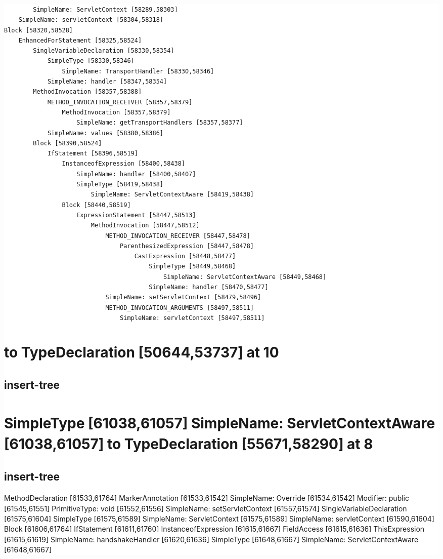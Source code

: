             SimpleName: ServletContext [58289,58303]
        SimpleName: servletContext [58304,58318]
    Block [58320,58528]
        EnhancedForStatement [58325,58524]
            SingleVariableDeclaration [58330,58354]
                SimpleType [58330,58346]
                    SimpleName: TransportHandler [58330,58346]
                SimpleName: handler [58347,58354]
            MethodInvocation [58357,58388]
                METHOD_INVOCATION_RECEIVER [58357,58379]
                    MethodInvocation [58357,58379]
                        SimpleName: getTransportHandlers [58357,58377]
                SimpleName: values [58380,58386]
            Block [58390,58524]
                IfStatement [58396,58519]
                    InstanceofExpression [58400,58438]
                        SimpleName: handler [58400,58407]
                        SimpleType [58419,58438]
                            SimpleName: ServletContextAware [58419,58438]
                    Block [58440,58519]
                        ExpressionStatement [58447,58513]
                            MethodInvocation [58447,58512]
                                METHOD_INVOCATION_RECEIVER [58447,58478]
                                    ParenthesizedExpression [58447,58478]
                                        CastExpression [58448,58477]
                                            SimpleType [58449,58468]
                                                SimpleName: ServletContextAware [58449,58468]
                                            SimpleName: handler [58470,58477]
                                SimpleName: setServletContext [58479,58496]
                                METHOD_INVOCATION_ARGUMENTS [58497,58511]
                                    SimpleName: servletContext [58497,58511]
to
TypeDeclaration [50644,53737]
at 10
===
insert-tree
---
SimpleType [61038,61057]
    SimpleName: ServletContextAware [61038,61057]
to
TypeDeclaration [55671,58290]
at 8
===
insert-tree
---
MethodDeclaration [61533,61764]
    MarkerAnnotation [61533,61542]
        SimpleName: Override [61534,61542]
    Modifier: public [61545,61551]
    PrimitiveType: void [61552,61556]
    SimpleName: setServletContext [61557,61574]
    SingleVariableDeclaration [61575,61604]
        SimpleType [61575,61589]
            SimpleName: ServletContext [61575,61589]
        SimpleName: servletContext [61590,61604]
    Block [61606,61764]
        IfStatement [61611,61760]
            InstanceofExpression [61615,61667]
                FieldAccess [61615,61636]
                    ThisExpression [61615,61619]
                    SimpleName: handshakeHandler [61620,61636]
                SimpleType [61648,61667]
                    SimpleName: ServletContextAware [61648,61667]